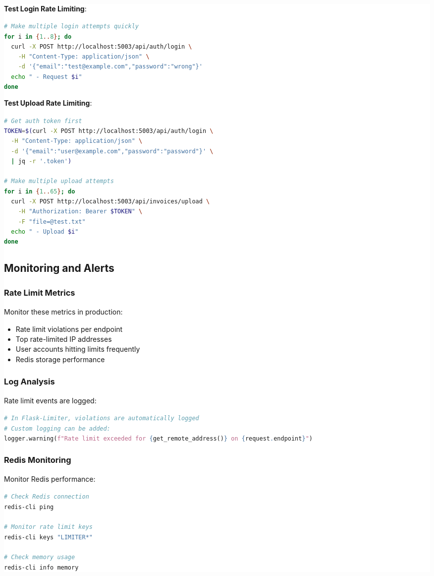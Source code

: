 **Test Login Rate Limiting**:
```bash
# Make multiple login attempts quickly
for i in {1..8}; do
  curl -X POST http://localhost:5003/api/auth/login \
    -H "Content-Type: application/json" \
    -d '{"email":"test@example.com","password":"wrong"}'
  echo " - Request $i"
done
```

**Test Upload Rate Limiting**:
```bash
# Get auth token first
TOKEN=$(curl -X POST http://localhost:5003/api/auth/login \
  -H "Content-Type: application/json" \
  -d '{"email":"user@example.com","password":"password"}' \
  | jq -r '.token')

# Make multiple upload attempts
for i in {1..65}; do
  curl -X POST http://localhost:5003/api/invoices/upload \
    -H "Authorization: Bearer $TOKEN" \
    -F "file=@test.txt"
  echo " - Upload $i"
done
```

## Monitoring and Alerts

### Rate Limit Metrics

Monitor these metrics in production:
- Rate limit violations per endpoint
- Top rate-limited IP addresses
- User accounts hitting limits frequently
- Redis storage performance

### Log Analysis

Rate limit events are logged:
```python
# In Flask-Limiter, violations are automatically logged
# Custom logging can be added:
logger.warning(f"Rate limit exceeded for {get_remote_address()} on {request.endpoint}")
```

### Redis Monitoring

Monitor Redis performance:
```bash
# Check Redis connection
redis-cli ping

# Monitor rate limit keys
redis-cli keys "LIMITER*"

# Check memory usage
redis-cli info memory
```
